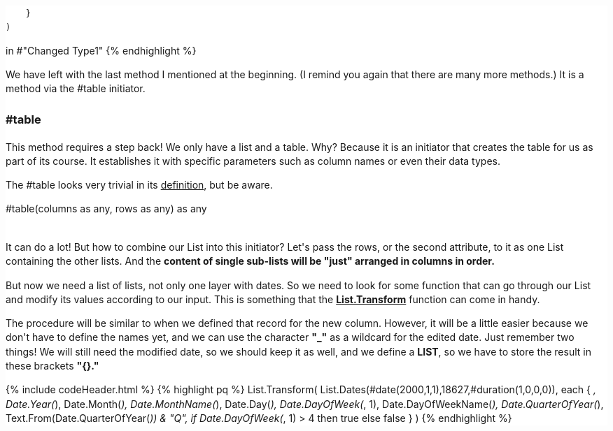         }
    )
in
    #"Changed Type1"
{% endhighlight %}

We have left with the last method I mentioned at the beginning. (I remind you again that there are many more methods.) It is a method via the #table initiator.

### #table
This method requires a step back! We only have a list and a table. Why? Because it is an initiator that creates the table for us as part of its course. It establishes it with specific parameters such as column names or even their data types.

The #table looks very trivial in its [definition](https://learn.microsoft.com/en-us/powerquery-m/sharptable?id=DP-MVP-5003801), but be aware.

<div class="codebox">#table(columns as any, rows as any) as any</div><br>

It can do a lot! But how to combine our List into this initiator? Let's pass the rows, or the second attribute, to it as one List containing the other lists. And the **content of single sub-lists will be "just" arranged in columns in order.**

But now we need a list of lists, not only one layer with dates. So we need to look for some function that can go through our List and modify its values according to our input. This is something that the **[List.Transform](https://learn.microsoft.com/en-us/powerquery-m/list-transform?id=DP-MVP-5003801)** function can come in handy.

The procedure will be similar to when we defined that record for the new column. However, it will be a little easier because we don't have to define the names yet, and we can use the character **"_"** as a wildcard for the edited date. Just remember two things! We will still need the modified date, so we should keep it as well, and we define a **LIST**, so we have to store the result in these brackets **"{}."**

{% include codeHeader.html %}
{% highlight pq %}
List.Transform(
    List.Dates(#date(2000,1,1),18627,#duration(1,0,0,0)),
    each
        {
            _,
            Date.Year(_),
            Date.Month(_),
            Date.MonthName(_),
            Date.Day(_),
            Date.DayOfWeek(_, 1),
            Date.DayOfWeekName(_),
            Date.QuarterOfYear(_),
            Text.From(Date.QuarterOfYear(_)) & "Q",
            if Date.DayOfWeek(_, 1) > 4 then
                true
            else
                false
        }
)
{% endhighlight %}
